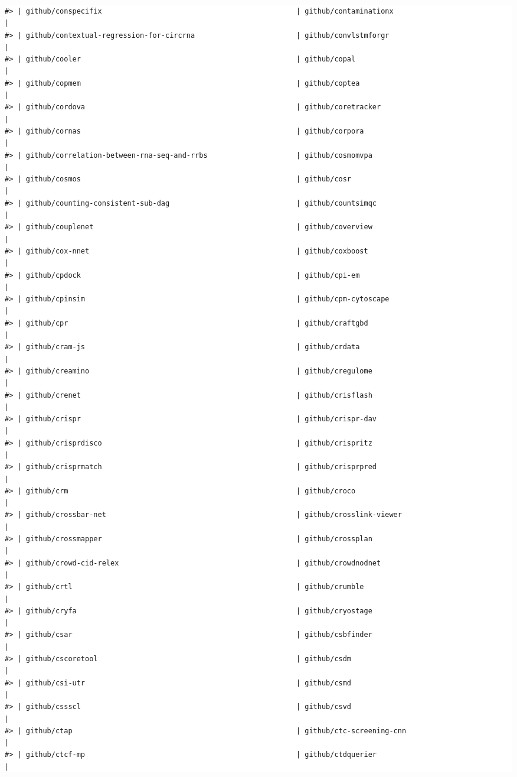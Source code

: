     #> | github/conspecifix                                              | github/contaminationx                                                   |
    #> | github/contextual-regression-for-circrna                        | github/convlstmforgr                                                    |
    #> | github/cooler                                                   | github/copal                                                            |
    #> | github/copmem                                                   | github/coptea                                                           |
    #> | github/cordova                                                  | github/coretracker                                                      |
    #> | github/cornas                                                   | github/corpora                                                          |
    #> | github/correlation-between-rna-seq-and-rrbs                     | github/cosmomvpa                                                        |
    #> | github/cosmos                                                   | github/cosr                                                             |
    #> | github/counting-consistent-sub-dag                              | github/countsimqc                                                       |
    #> | github/couplenet                                                | github/coverview                                                        |
    #> | github/cox-nnet                                                 | github/coxboost                                                         |
    #> | github/cpdock                                                   | github/cpi-em                                                           |
    #> | github/cpinsim                                                  | github/cpm-cytoscape                                                    |
    #> | github/cpr                                                      | github/craftgbd                                                         |
    #> | github/cram-js                                                  | github/crdata                                                           |
    #> | github/creamino                                                 | github/cregulome                                                        |
    #> | github/crenet                                                   | github/crisflash                                                        |
    #> | github/crispr                                                   | github/crispr-dav                                                       |
    #> | github/crisprdisco                                              | github/crispritz                                                        |
    #> | github/crisprmatch                                              | github/crisprpred                                                       |
    #> | github/crm                                                      | github/croco                                                            |
    #> | github/crossbar-net                                             | github/crosslink-viewer                                                 |
    #> | github/crossmapper                                              | github/crossplan                                                        |
    #> | github/crowd-cid-relex                                          | github/crowdnodnet                                                      |
    #> | github/crtl                                                     | github/crumble                                                          |
    #> | github/cryfa                                                    | github/cryostage                                                        |
    #> | github/csar                                                     | github/csbfinder                                                        |
    #> | github/cscoretool                                               | github/csdm                                                             |
    #> | github/csi-utr                                                  | github/csmd                                                             |
    #> | github/cssscl                                                   | github/csvd                                                             |
    #> | github/ctap                                                     | github/ctc-screening-cnn                                                |
    #> | github/ctcf-mp                                                  | github/ctdquerier                                                       |
